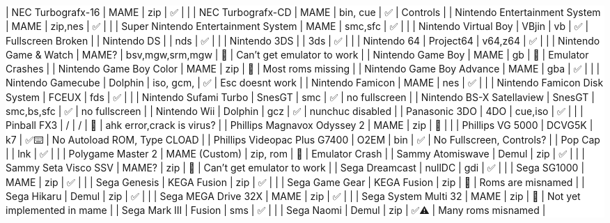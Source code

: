 | NEC Turbografx-16                   | MAME                    | zip                 | ✅             |                                                            |
| NEC Turbografx-CD                   | MAME                    | bin, cue            | ✅             | Controls                                                   |
| Nintendo Entertainment System       | MAME                    | zip,nes             | ✅             |                                                            |
| Super Nintendo Entertainment System | MAME                    | smc,sfc             | ✅             |                                                            |
| Nintendo Virtual Boy                | VBjin                   | vb                  | ✅             | Fullscreen Broken                                          |
| Nintendo DS                         |                         | nds                 | ✅             |                                                            |
| Nintendo 3DS                        |                         | 3ds                 | ✅             |                                                            |
| Nintendo 64                         | Project64               | v64,z64             | ✅             |                                                            |
| Nintendo Game & Watch               | MAME?                   | bsv,mgw,srm,mgw     | 🛑             | Can’t get emulator to work                                 |
| Nintendo Game Boy                   | MAME                    | gb                  | 🛑             | Emulator Crashes                                           |
| Nintendo Game Boy Color             | MAME                    | zip                 | 🛑             | Most roms missing                                          |
| Nintendo Game Boy Advance           | MAME                    | gba                 | ✅             |                                                            |
| Nintendo Gamecube                   | Dolphin                 | iso, gcm,           | ✅             | Esc doesnt work                                            |
| Nintendo Famicon                    | MAME                    | nes                 | ✅             |                                                            |
| Nintendo Famicon Disk System        | FCEUX                   | fds                 | ✅             |                                                            |
| Nintendo Sufami Turbo               | SnesGT                  | smc                 | ✅             | no fullscreen                                              |
| Nintendo BS-X Satellaview           | SnesGT                  | smc,bs,sfc          | ✅             | no fullscreen                                              |
| Nintendo Wii                        | Dolphin                 | gcz                 | ✅             | nunchuc disabled                                           |
| Panasonic 3DO                       | 4DO                     | cue,iso             | ✅             |                                                            |
| Pinball FX3                         | /                       | /                   | 🛑             | ahk error,crack is virus?                                  |
| Phillips Magnavox Odyssey 2         | MAME                    | zip                 | 🛑             |                                                            |
| Phillips VG 5000                    | DCVG5K                  | k7                  | ✅⌨️           | No Autoload ROM, Type CLOAD                               |
| Phillips Videopac Plus G7400        | O2EM                    | bin                 | ✅             | No Fullscreen, Controls?                                   |
| Pop Cap                             |                         | lnk                 | ✅             |                                                            |
| Polygame Master 2                   | MAME (Custom)           | zip, rom            | 🛑             | Emulator Crash                                             |
| Sammy Atomiswave                    | Demul                   | zip                 | ✅             |                                                            |
| Sammy Seta Visco SSV                | MAME?                   | zip                 | 🛑             | Can’t get emulator to work                                 |
| Sega Dreamcast                      | nullDC                  | gdi                 | ✅             |                                                            |
| Sega SG1000                         | MAME                    | zip                 | ✅             |                                                            |
| Sega Genesis                        | KEGA Fusion             | zip                 | ✅             |                                                            |
| Sega Game Gear                      | KEGA Fusion             | zip                 | 🛑             | Roms are misnamed                                          |
| Sega Hikaru                         | Demul                   | zip                 | ✅             |                                                            |
| Sega MEGA Drive 32X                 | MAME                    | zip                 | ✅             |                                                            |
| Sega System Multi 32                | MAME                    | zip                 | 🛑             | Not yet implemented in mame                                |
| Sega Mark III                       | Fusion                  | sms                 | ✅             |                                                            |
| Sega Naomi                          | Demul                   | zip                 | ✅⚠️           | Many roms misnamed                                        |